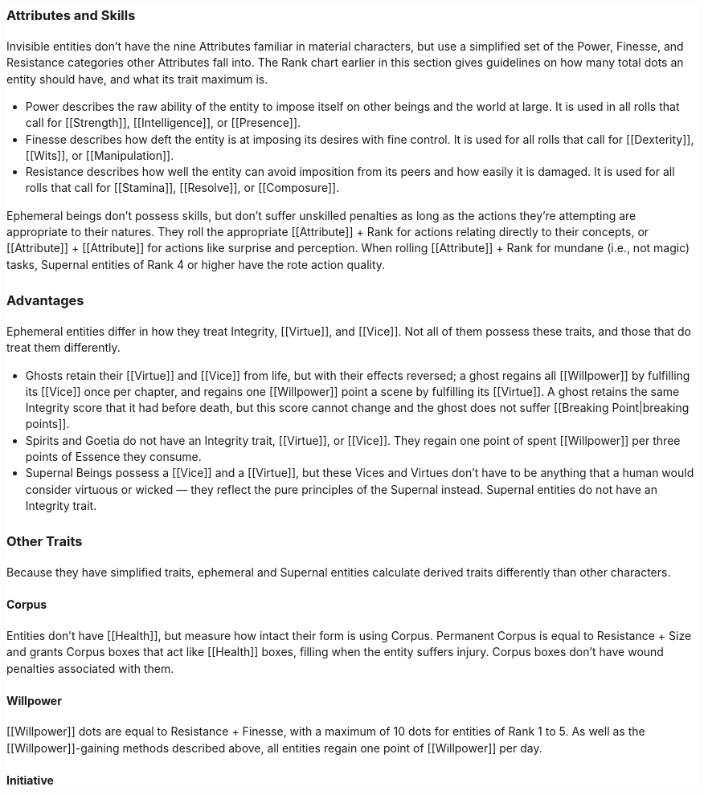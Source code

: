 ### Attributes and Skills

Invisible entities don’t have the nine Attributes familiar in material characters, but use a simplified set of the Power, Finesse, and Resistance categories other Attributes fall into. The Rank chart earlier in this section gives guidelines on how many total dots an entity should have, and what its trait maximum is.
- Power describes the raw ability of the entity to impose itself on other beings and the world at large. It is used in all rolls that call for [[Strength]], [[Intelligence]], or [[Presence]].
- Finesse describes how deft the entity is at imposing its desires with fine control. It is used for all rolls that call for [[Dexterity]], [[Wits]], or [[Manipulation]].
- Resistance describes how well the entity can avoid imposition from its peers and how easily it is damaged. It is used for all rolls that call for [[Stamina]], [[Resolve]], or [[Composure]].

Ephemeral beings don’t possess skills, but don’t suffer unskilled penalties as long as the actions they’re attempting are appropriate to their natures. They roll the appropriate [[Attribute]] + Rank for actions relating directly to their concepts, or [[Attribute]] + [[Attribute]] for actions like surprise and perception. When rolling [[Attribute]] + Rank for mundane (i.e., not magic) tasks, Supernal entities of Rank 4 or higher have the rote action quality.

### Advantages

Ephemeral entities differ in how they treat Integrity, [[Virtue]], and [[Vice]]. Not all of them possess these traits, and those that do treat them differently.

- Ghosts retain their [[Virtue]] and [[Vice]] from life, but with their effects reversed; a ghost regains all [[Willpower]] by fulfilling its [[Vice]] once per chapter, and regains one [[Willpower]] point a scene by fulfilling its [[Virtue]]. A ghost retains the same Integrity score that it had before death, but this score cannot change and the ghost does not suffer [[Breaking Point|breaking points]].
- Spirits and Goetia do not have an Integrity trait, [[Virtue]], or [[Vice]]. They regain one point of spent [[Willpower]] per three points of Essence they consume.
- Supernal Beings possess a [[Vice]] and a [[Virtue]], but these Vices and Virtues don’t have to be anything that a human would consider virtuous or wicked — they reflect the pure principles of the Supernal instead. Supernal entities do not have an Integrity trait.

### Other Traits

Because they have simplified traits, ephemeral and Supernal entities calculate derived traits differently than other characters.

#### Corpus

Entities don’t have [[Health]], but measure how intact their form is using Corpus. Permanent Corpus is equal to Resistance + Size and grants Corpus boxes that act like [[Health]] boxes, filling when the entity suffers injury. Corpus boxes don’t have wound penalties associated with them.

#### Willpower

[[Willpower]] dots are equal to Resistance + Finesse, with a maximum of 10 dots for entities of Rank 1 to 5. As well as the [[Willpower]]-gaining methods described above, all entities regain one point of [[Willpower]] per day.

#### Initiative
